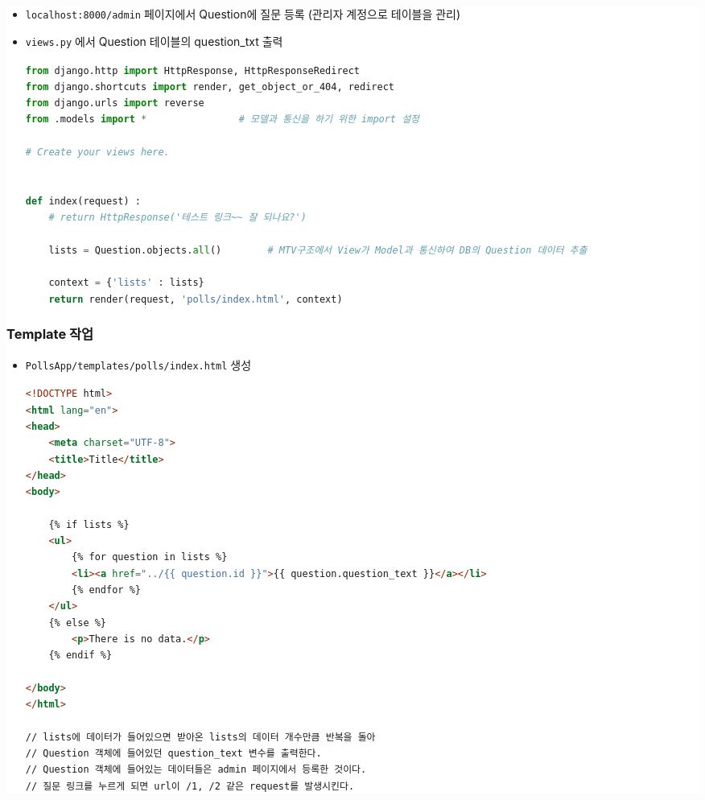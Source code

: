 - `localhost:8000/admin` 페이지에서 Question에 질문 등록 (관리자 계정으로 테이블을 관리)

- `views.py` 에서 Question 테이블의 question_txt 출력

  ```python
  from django.http import HttpResponse, HttpResponseRedirect
  from django.shortcuts import render, get_object_or_404, redirect
  from django.urls import reverse
  from .models import *				   # 모델과 통신을 하기 위한 import 설정
  
  # Create your views here.
  
  
  def index(request) :
      # return HttpResponse('테스트 링크~~ 잘 되나요?')
  
      lists = Question.objects.all()		# MTV구조에서 View가 Model과 통신하여 DB의 Question 데이터 추출
  
      context = {'lists' : lists}
      return render(request, 'polls/index.html', context)
  ```



### Template 작업

- `PollsApp/templates/polls/index.html` 생성

  ```html
  <!DOCTYPE html>
  <html lang="en">
  <head>
      <meta charset="UTF-8">
      <title>Title</title>
  </head>
  <body>
  
      {% if lists %}
      <ul>
          {% for question in lists %}
          <li><a href="../{{ question.id }}">{{ question.question_text }}</a></li>
          {% endfor %}
      </ul>
      {% else %}
          <p>There is no data.</p>
      {% endif %}
  
  </body>
  </html>
  
  // lists에 데이터가 들어있으면 받아온 lists의 데이터 개수만큼 반복을 돌아
  // Question 객체에 들어있던 question_text 변수를 출력한다.
  // Question 객체에 들어있는 데이터들은 admin 페이지에서 등록한 것이다. 
  // 질문 링크를 누르게 되면 url이 /1, /2 같은 request를 발생시킨다.
  ```
